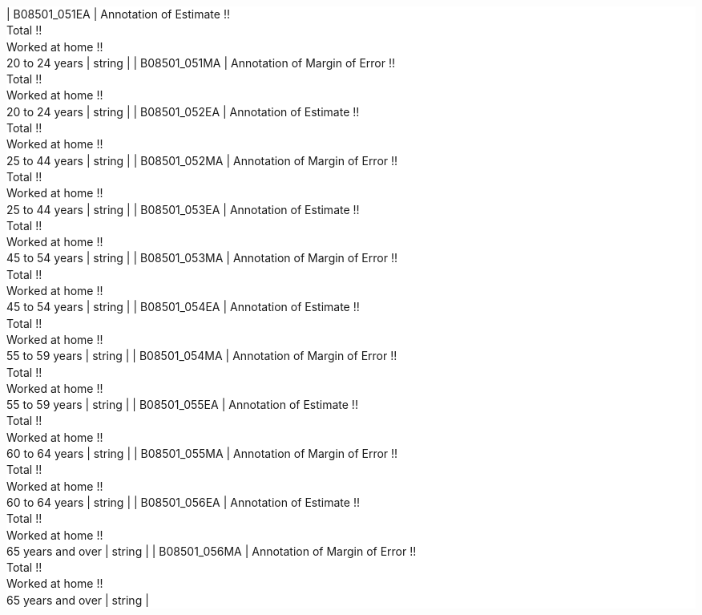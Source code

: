 | B08501_051EA | Annotation of Estimate !!<br>Total !!<br>Worked at home !!<br>20 to 24 years | string |
| B08501_051MA | Annotation of Margin of Error !!<br>Total !!<br>Worked at home !!<br>20 to 24 years | string |
| B08501_052EA | Annotation of Estimate !!<br>Total !!<br>Worked at home !!<br>25 to 44 years | string |
| B08501_052MA | Annotation of Margin of Error !!<br>Total !!<br>Worked at home !!<br>25 to 44 years | string |
| B08501_053EA | Annotation of Estimate !!<br>Total !!<br>Worked at home !!<br>45 to 54 years | string |
| B08501_053MA | Annotation of Margin of Error !!<br>Total !!<br>Worked at home !!<br>45 to 54 years | string |
| B08501_054EA | Annotation of Estimate !!<br>Total !!<br>Worked at home !!<br>55 to 59 years | string |
| B08501_054MA | Annotation of Margin of Error !!<br>Total !!<br>Worked at home !!<br>55 to 59 years | string |
| B08501_055EA | Annotation of Estimate !!<br>Total !!<br>Worked at home !!<br>60 to 64 years | string |
| B08501_055MA | Annotation of Margin of Error !!<br>Total !!<br>Worked at home !!<br>60 to 64 years | string |
| B08501_056EA | Annotation of Estimate !!<br>Total !!<br>Worked at home !!<br>65 years and over | string |
| B08501_056MA | Annotation of Margin of Error !!<br>Total !!<br>Worked at home !!<br>65 years and over | string |

